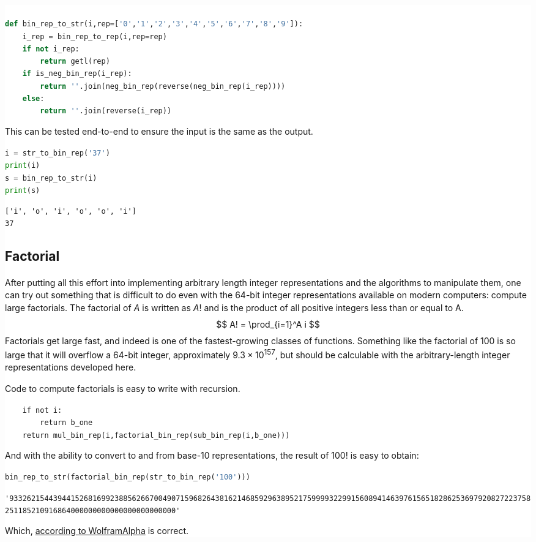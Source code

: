 ```python

def bin_rep_to_str(i,rep=['0','1','2','3','4','5','6','7','8','9']):
    i_rep = bin_rep_to_rep(i,rep=rep)
    if not i_rep:
        return getl(rep)
    if is_neg_bin_rep(i_rep):
        return ''.join(neg_bin_rep(reverse(neg_bin_rep(i_rep))))
    else:
        return ''.join(reverse(i_rep))
```

This can be tested end-to-end to ensure the input is the same as the output.
```python
i = str_to_bin_rep('37')
print(i)
s = bin_rep_to_str(i)
print(s)
```
```plaintext
['i', 'o', 'i', 'o', 'o', 'i']
37
```

## Factorial

After putting all this effort into implementing arbitrary length integer representations and the algorithms to manipulate them, one can try out something that is difficult to do even with the 64-bit integer representations available on modern computers: compute large factorials. 
The factorial of $A$ is written as $A!$ and is the product of all positive integers less than or equal to A.
$$ A! = \prod_{i=1}^A i $$
Factorials get large fast, and indeed is one of the fastest-growing classes of functions. 
Something like the factorial of 100 is so large that it will overflow a 64-bit integer, approximately $9.3\times10^{157}$, but should be calculable with the arbitrary-length integer representations developed here.

Code to compute factorials is easy to write with recursion.
```pythondef factorial_bin_rep(i):
    if not i:
        return b_one
    return mul_bin_rep(i,factorial_bin_rep(sub_bin_rep(i,b_one)))
```

And with the ability to convert to and from base-10 representations, the result of $100!$ is easy to obtain:
```python
bin_rep_to_str(factorial_bin_rep(str_to_bin_rep('100')))
```
```plaintext
'93326215443944152681699238856266700490715968264381621468592963895217599993229915608941463976156518286253697920827223758251185210916864000000000000000000000000'
```
Which, [according to WolframAlpha](https://www.wolframalpha.com/input/?i=100!) is correct.
